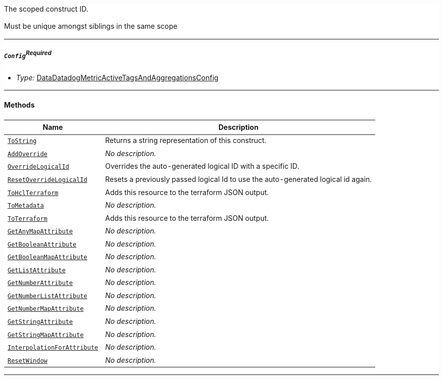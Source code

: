The scoped construct ID.

Must be unique amongst siblings in the same scope

---

##### `Config`<sup>Required</sup> <a name="Config" id="@cdktf/provider-datadog.dataDatadogMetricActiveTagsAndAggregations.DataDatadogMetricActiveTagsAndAggregations.Initializer.parameter.config"></a>

- *Type:* <a href="#@cdktf/provider-datadog.dataDatadogMetricActiveTagsAndAggregations.DataDatadogMetricActiveTagsAndAggregationsConfig">DataDatadogMetricActiveTagsAndAggregationsConfig</a>

---

#### Methods <a name="Methods" id="Methods"></a>

| **Name** | **Description** |
| --- | --- |
| <code><a href="#@cdktf/provider-datadog.dataDatadogMetricActiveTagsAndAggregations.DataDatadogMetricActiveTagsAndAggregations.toString">ToString</a></code> | Returns a string representation of this construct. |
| <code><a href="#@cdktf/provider-datadog.dataDatadogMetricActiveTagsAndAggregations.DataDatadogMetricActiveTagsAndAggregations.addOverride">AddOverride</a></code> | *No description.* |
| <code><a href="#@cdktf/provider-datadog.dataDatadogMetricActiveTagsAndAggregations.DataDatadogMetricActiveTagsAndAggregations.overrideLogicalId">OverrideLogicalId</a></code> | Overrides the auto-generated logical ID with a specific ID. |
| <code><a href="#@cdktf/provider-datadog.dataDatadogMetricActiveTagsAndAggregations.DataDatadogMetricActiveTagsAndAggregations.resetOverrideLogicalId">ResetOverrideLogicalId</a></code> | Resets a previously passed logical Id to use the auto-generated logical id again. |
| <code><a href="#@cdktf/provider-datadog.dataDatadogMetricActiveTagsAndAggregations.DataDatadogMetricActiveTagsAndAggregations.toHclTerraform">ToHclTerraform</a></code> | Adds this resource to the terraform JSON output. |
| <code><a href="#@cdktf/provider-datadog.dataDatadogMetricActiveTagsAndAggregations.DataDatadogMetricActiveTagsAndAggregations.toMetadata">ToMetadata</a></code> | *No description.* |
| <code><a href="#@cdktf/provider-datadog.dataDatadogMetricActiveTagsAndAggregations.DataDatadogMetricActiveTagsAndAggregations.toTerraform">ToTerraform</a></code> | Adds this resource to the terraform JSON output. |
| <code><a href="#@cdktf/provider-datadog.dataDatadogMetricActiveTagsAndAggregations.DataDatadogMetricActiveTagsAndAggregations.getAnyMapAttribute">GetAnyMapAttribute</a></code> | *No description.* |
| <code><a href="#@cdktf/provider-datadog.dataDatadogMetricActiveTagsAndAggregations.DataDatadogMetricActiveTagsAndAggregations.getBooleanAttribute">GetBooleanAttribute</a></code> | *No description.* |
| <code><a href="#@cdktf/provider-datadog.dataDatadogMetricActiveTagsAndAggregations.DataDatadogMetricActiveTagsAndAggregations.getBooleanMapAttribute">GetBooleanMapAttribute</a></code> | *No description.* |
| <code><a href="#@cdktf/provider-datadog.dataDatadogMetricActiveTagsAndAggregations.DataDatadogMetricActiveTagsAndAggregations.getListAttribute">GetListAttribute</a></code> | *No description.* |
| <code><a href="#@cdktf/provider-datadog.dataDatadogMetricActiveTagsAndAggregations.DataDatadogMetricActiveTagsAndAggregations.getNumberAttribute">GetNumberAttribute</a></code> | *No description.* |
| <code><a href="#@cdktf/provider-datadog.dataDatadogMetricActiveTagsAndAggregations.DataDatadogMetricActiveTagsAndAggregations.getNumberListAttribute">GetNumberListAttribute</a></code> | *No description.* |
| <code><a href="#@cdktf/provider-datadog.dataDatadogMetricActiveTagsAndAggregations.DataDatadogMetricActiveTagsAndAggregations.getNumberMapAttribute">GetNumberMapAttribute</a></code> | *No description.* |
| <code><a href="#@cdktf/provider-datadog.dataDatadogMetricActiveTagsAndAggregations.DataDatadogMetricActiveTagsAndAggregations.getStringAttribute">GetStringAttribute</a></code> | *No description.* |
| <code><a href="#@cdktf/provider-datadog.dataDatadogMetricActiveTagsAndAggregations.DataDatadogMetricActiveTagsAndAggregations.getStringMapAttribute">GetStringMapAttribute</a></code> | *No description.* |
| <code><a href="#@cdktf/provider-datadog.dataDatadogMetricActiveTagsAndAggregations.DataDatadogMetricActiveTagsAndAggregations.interpolationForAttribute">InterpolationForAttribute</a></code> | *No description.* |
| <code><a href="#@cdktf/provider-datadog.dataDatadogMetricActiveTagsAndAggregations.DataDatadogMetricActiveTagsAndAggregations.resetWindow">ResetWindow</a></code> | *No description.* |

---
